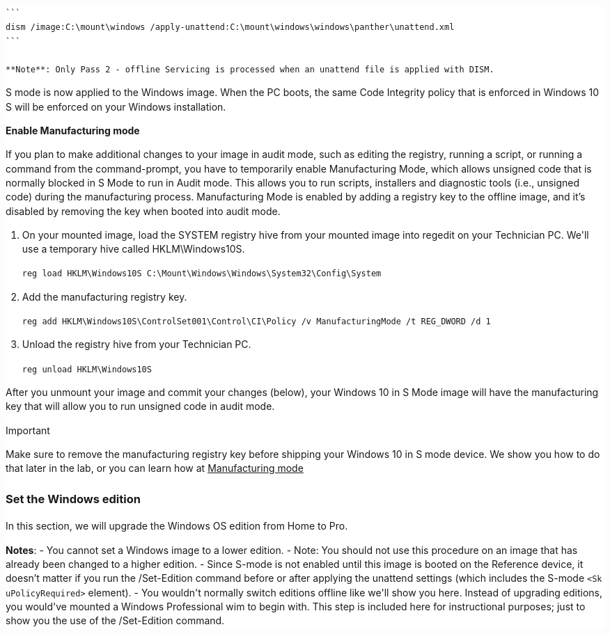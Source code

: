     ```
    dism /image:C:\mount\windows /apply-unattend:C:\mount\windows\windows\panther\unattend.xml
    ```

    **Note**: Only Pass 2 - offline Servicing is processed when an unattend file is applied with DISM.

S mode is now applied to the Windows image. When the PC boots, the same Code Integrity policy that is enforced in Windows 10 S will be enforced on your Windows installation.

**Enable Manufacturing mode**

If you plan to make additional changes to your image in audit mode, such as editing the registry, running a script, or running a command from the command-prompt, you have to temporarily enable Manufacturing Mode, which allows unsigned code that is normally blocked in S Mode to run in Audit mode. This allows you to run scripts, installers and diagnostic tools (i.e., unsigned code) during the manufacturing process.  Manufacturing Mode is enabled by adding a registry key to the offline image, and it’s disabled by removing the key when booted into audit mode.

1.  On your mounted image, load the SYSTEM registry hive from your mounted image into regedit on your Technician PC. We'll use a temporary hive called HKLM\Windows10S.
    
    ```
    reg load HKLM\Windows10S C:\Mount\Windows\Windows\System32\Config\System
    ```

2.	Add the manufacturing registry key.
    
    ```
    reg add HKLM\Windows10S\ControlSet001\Control\CI\Policy /v ManufacturingMode /t REG_DWORD /d 1
    ```

3.	Unload the registry hive from your Technician PC.

    ```
    reg unload HKLM\Windows10S
    ```

After you unmount your image and commit your changes (below), your Windows 10 in S Mode image will have the manufacturing key that will allow you to run unsigned code in audit mode.

>[!important]
> Make sure to remove the manufacturing registry key before shipping your Windows 10 in S mode device. We show you how to do that later in the lab, or you can learn how at [Manufacturing mode](windows-10-s-manufacturing-mode.md#remove-the-manufacturing-registry-key)


### Set the Windows edition

In this section, we will upgrade the Windows OS edition from Home to Pro.

**Notes**: 
    -   You cannot set a Windows image to a lower edition. 
    -   Note: You should not use this procedure on an image that has already been changed to a higher edition.
    -   Since S-mode is not enabled until this image is booted on the Reference device, it doesn’t matter if you run the /Set-Edition command before or after applying the unattend settings (which includes the S-mode `<SkuPolicyRequired>` element).
    -   You wouldn't normally switch editions offline like we'll show you here. Instead of upgrading editions, you would've mounted a Windows Professional wim to begin with.  This step is included here for instructional purposes; just to show you the use of the /Set-Edition command.
  